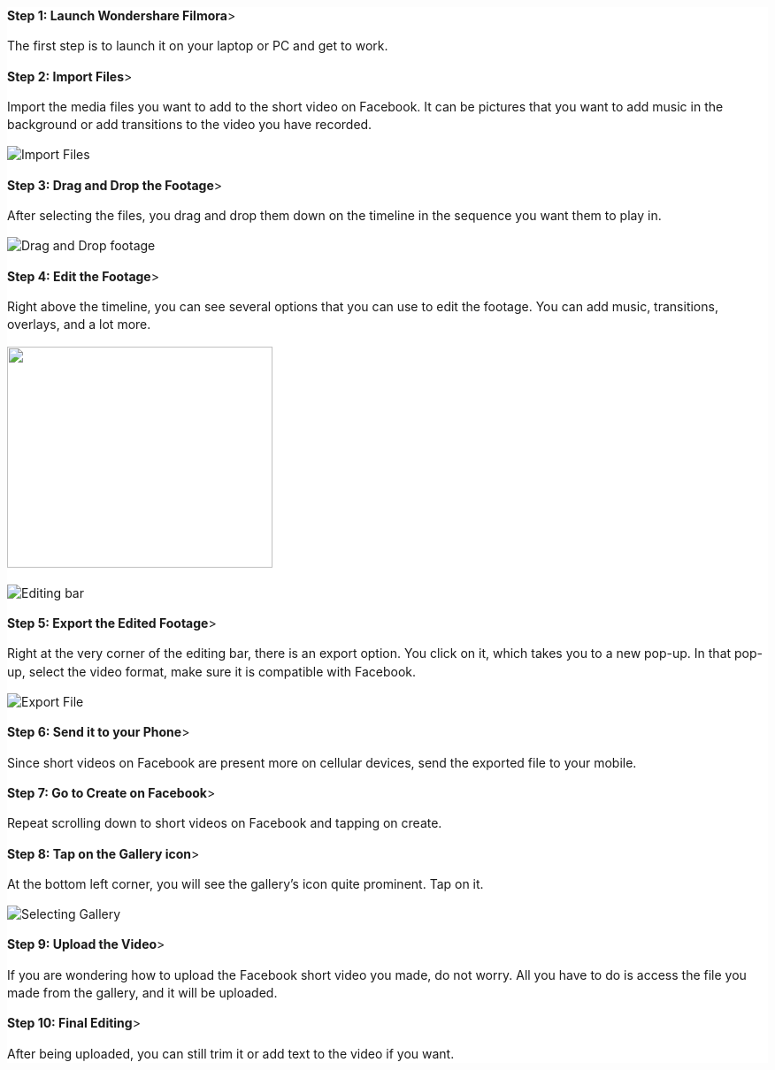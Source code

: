 **Step 1: Launch Wondershare Filmora**\>

The first step is to launch it on your laptop or PC and get to work.

**Step 2: Import Files**\>

Import the media files you want to add to the short video on Facebook. It can be pictures that you want to add music in the background or add transitions to the video you have recorded.

![Import Files](https://images.wondershare.com/filmora/article-images/2021/facebook-short-videos-and-everything-about-them-18.jpg)

**Step 3: Drag and Drop the Footage**\>

After selecting the files, you drag and drop them down on the timeline in the sequence you want them to play in.

![Drag and Drop footage](https://images.wondershare.com/filmora/article-images/2021/facebook-short-videos-and-everything-about-them-19.jpg)

**Step 4: Edit the Footage**\>

Right above the timeline, you can see several options that you can use to edit the footage. You can add music, transitions, overlays, and a lot more.


<a href="https://dhgate.sjv.io/c/5597632/1678785/12108" target="_top" id="1678785"><img src="//a.impactradius-go.com/display-ad/12108-1678785" border="0" alt="" width="300" height="250"/></a>

![Editing bar](https://images.wondershare.com/filmora/article-images/2021/facebook-short-videos-and-everything-about-them-20.jpg)

**Step 5: Export the Edited Footage**\>

Right at the very corner of the editing bar, there is an export option. You click on it, which takes you to a new pop-up. In that pop-up, select the video format, make sure it is compatible with Facebook.

![Export File](https://images.wondershare.com/filmora/article-images/2021/facebook-short-videos-and-everything-about-them-21.jpg)

**Step 6: Send it to your Phone**\>

Since short videos on Facebook are present more on cellular devices, send the exported file to your mobile.

**Step 7: Go to Create on Facebook**\>

Repeat scrolling down to short videos on Facebook and tapping on create.

**Step 8: Tap on the Gallery icon**\>

At the bottom left corner, you will see the gallery’s icon quite prominent. Tap on it.

![Selecting Gallery](https://images.wondershare.com/filmora/article-images/2021/facebook-short-videos-and-everything-about-them-22.jpg)

**Step 9: Upload the Video**\>

If you are wondering how to upload the Facebook short video you made, do not worry. All you have to do is access the file you made from the gallery, and it will be uploaded.

**Step 10: Final Editing**\>

After being uploaded, you can still trim it or add text to the video if you want.
